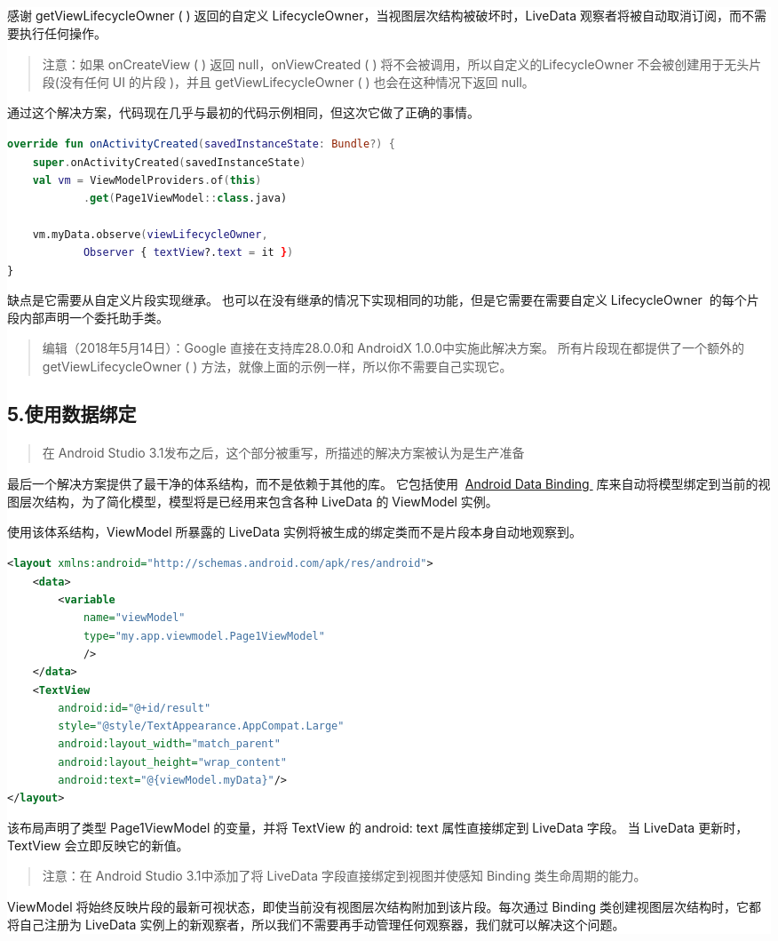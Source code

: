 感谢 getViewLifecycleOwner ( ) 返回的自定义 LifecycleOwner，当视图层次结构被破坏时，LiveData 观察者将被自动取消订阅，而不需要执行任何操作。

>注意：如果 onCreateView ( ) 返回 null，onViewCreated ( ) 将不会被调用，所以自定义的LifecycleOwner 不会被创建用于无头片段(没有任何 UI 的片段 )，并且 getViewLifecycleOwner ( ) 也会在这种情况下返回 null。

通过这个解决方案，代码现在几乎与最初的代码示例相同，但这次它做了正确的事情。 

```kotlin
override fun onActivityCreated(savedInstanceState: Bundle?) {
    super.onActivityCreated(savedInstanceState)
    val vm = ViewModelProviders.of(this)
            .get(Page1ViewModel::class.java)

    vm.myData.observe(viewLifecycleOwner,
            Observer { textView?.text = it })
}
```

缺点是它需要从自定义片段实现继承。 也可以在没有继承的情况下实现相同的功能，但是它需要在需要自定义 LifecycleOwner  的每个片段内部声明一个委托助手类。 

> 编辑（2018年5月14日）：Google 直接在支持库28.0.0和 AndroidX 1.0.0中实施此解决方案。 所有片段现在都提供了一个额外的 getViewLifecycleOwner ( ) 方法，就像上面的示例一样，所以你不需要自己实现它。

## 5.使用数据绑定

> 在 Android Studio 3.1发布之后，这个部分被重写，所描述的解决方案被认为是生产准备 

最后一个解决方案提供了最干净的体系结构，而不是依赖于其他的库。 它包括使用  [Android Data Binding ](https://developer.android.com/topic/libraries/data-binding/index.html) 库来自动将模型绑定到当前的视图层次结构，为了简化模型，模型将是已经用来包含各种 LiveData 的 ViewModel 实例。 

使用该体系结构，ViewModel 所暴露的 LiveData 实例将被生成的绑定类而不是片段本身自动地观察到。 

```xml
<layout xmlns:android="http://schemas.android.com/apk/res/android">
    <data>
        <variable
            name="viewModel"
            type="my.app.viewmodel.Page1ViewModel"
            />
    </data>
    <TextView
        android:id="@+id/result"
        style="@style/TextAppearance.AppCompat.Large"
        android:layout_width="match_parent"
        android:layout_height="wrap_content"
        android:text="@{viewModel.myData}"/>
</layout>
```

该布局声明了类型 Page1ViewModel 的变量，并将 TextView 的 android: text 属性直接绑定到 LiveData 字段。 当 LiveData 更新时，TextView 会立即反映它的新值。

> 注意：在 Android Studio 3.1中添加了将 LiveData 字段直接绑定到视图并使感知 Binding 类生命周期的能力。 

ViewModel 将始终反映片段的最新可视状态，即使当前没有视图层次结构附加到该片段。每次通过 Binding 类创建视图层次结构时，它都将自己注册为 LiveData 实例上的新观察者，所以我们不需要再手动管理任何观察器，我们就可以解决这个问题。 
